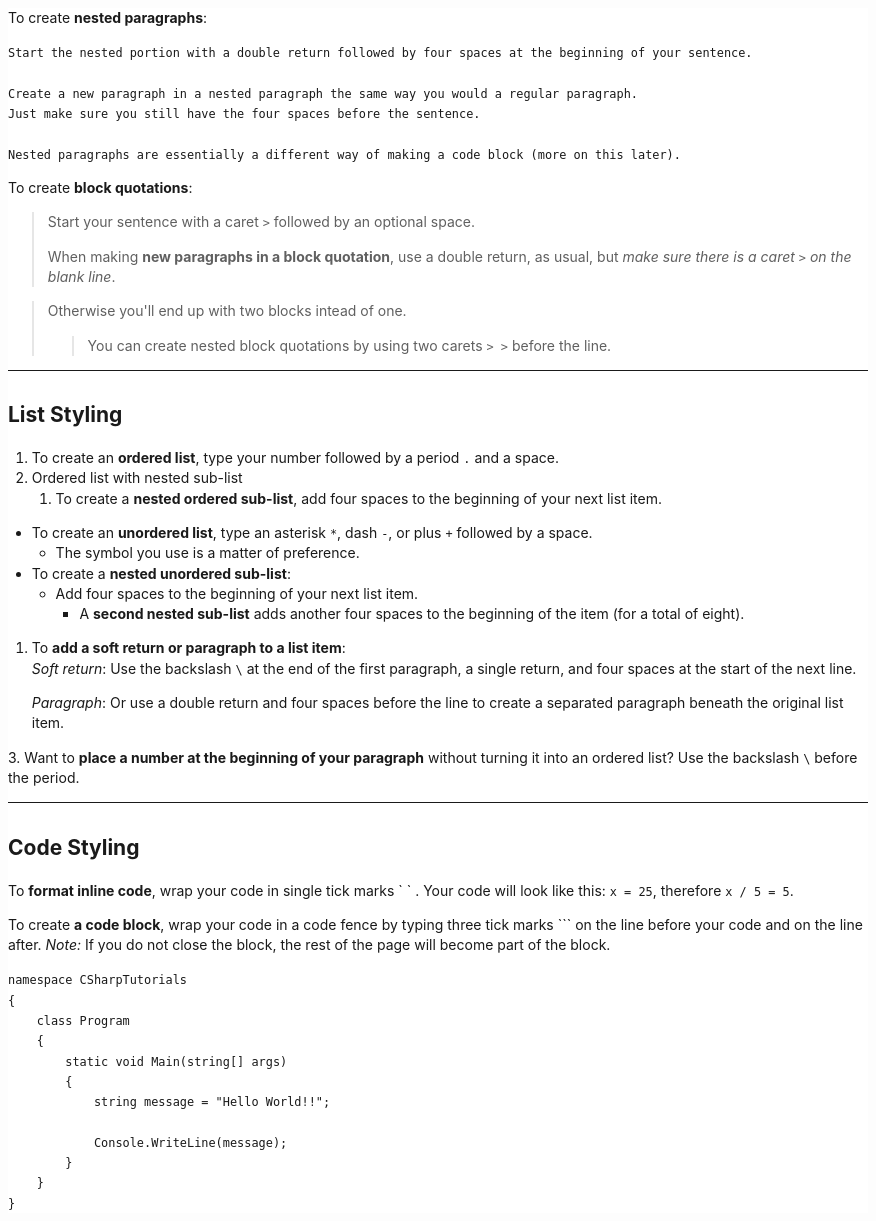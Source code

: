 To create **nested paragraphs**:

    Start the nested portion with a double return followed by four spaces at the beginning of your sentence.

    Create a new paragraph in a nested paragraph the same way you would a regular paragraph.
    Just make sure you still have the four spaces before the sentence.

    Nested paragraphs are essentially a different way of making a code block (more on this later).

To create **block quotations**:
> Start your sentence with a caret `>` followed by an optional space.
>
> When making **new paragraphs in a block quotation**, use a double return, as usual, but *make sure there is a caret* `>` *on the blank line*.

> Otherwise you'll end up with two blocks intead of one.
> > You can create nested block quotations by using two carets `> >` before the line.

***

## List Styling

1. To create an **ordered list**, type your number followed by a period `.` and a space.
2. Ordered list with nested sub-list
   1. To create a **nested ordered sub-list**, add four spaces to the beginning of your next list item.

* To create an **unordered list**, type an asterisk `*`, dash `-`, or plus `+` followed by a space.
    * The symbol you use is a matter of preference.
* To create a **nested unordered sub-list**:
    * Add four spaces to the beginning of your next list item.
         * A **second nested sub-list** adds another four spaces to the beginning of the item (for a total of eight).

1. To **add a soft return or paragraph to a list item**:\
    *Soft return*: Use the backslash `\` at the end of the first paragraph, a single return, and four spaces at the start of the next line. 

    *Paragraph*: Or use a double return and four spaces before the line to create a separated paragraph beneath the original list item.

3\. Want to **place a number at the beginning of your paragraph** without turning it into an ordered list? Use the backslash `\` before the period.

***

## Code Styling
To **format inline code**, wrap your code in single tick marks \` \` . Your code will look like this: `x = 25`, therefore `x / 5 = 5`.

To create **a code block**, wrap your code in a code fence by typing three tick marks \`\`\` on the line before your code and on the line after.
*Note:* If you do not close the block, the rest of the page will become part of the block.

```
namespace CSharpTutorials
{
    class Program
    {
        static void Main(string[] args)
        {
            string message = "Hello World!!";

            Console.WriteLine(message);
        }
    }
}
```